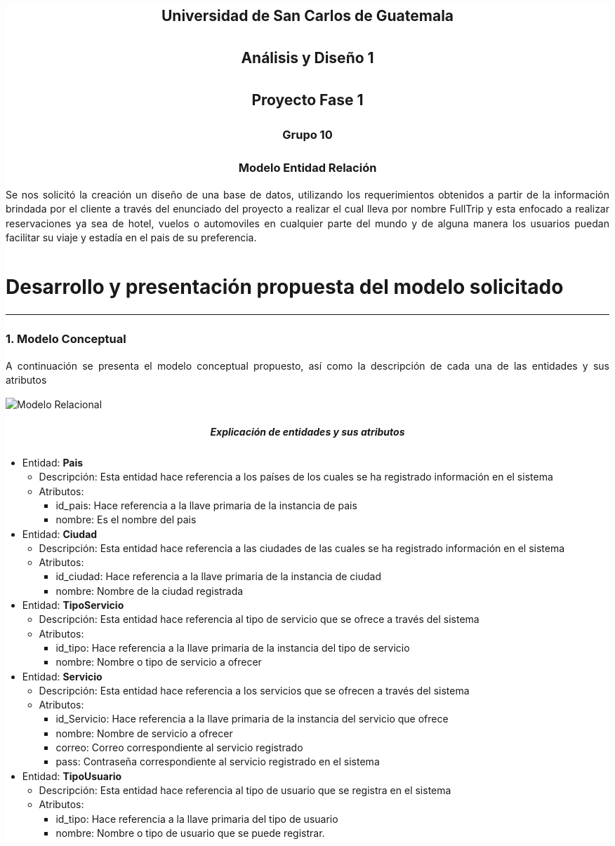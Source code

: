 ## <p style ="text-align:Center">Universidad de San Carlos de Guatemala</p>
## <p style ="text-align:Center">Análisis y Diseño 1</p>
## <p style ="text-align:Center">Proyecto Fase 1</p>
### <p style ="text-align:Center">Grupo 10</p>
### <p style ="text-align:Center">Modelo Entidad Relación</p>

<p style="text-align:justify">Se nos solicitó la creación un diseño de una base de datos, utilizando los requerimientos obtenidos a partir de la información brindada por el cliente a través del enunciado del proyecto a realizar el cual lleva por nombre FullTrip y esta enfocado a realizar reservaciones ya sea de hotel, vuelos o automoviles en cualquier parte del mundo y de alguna manera los usuarios puedan facilitar su viaje y estadía en el pais de su preferencia. </p>

# Desarrollo y presentación propuesta del modelo solicitado
---

### 1. Modelo Conceptual
<p style = "text-align:justify">
 A continuación se presenta el modelo conceptual propuesto, así como la descripción de cada una de las entidades y sus atributos</p>

<p style="center">
    <img src="https://res.cloudinary.com/ambrosio1809/image/upload/v1655506948/ERFin_bfbzrz.png" title="Modelo Relacional">
</p>

##### <p style ="text-align:center"> Explicación de entidades y sus atributos</p>

 - Entidad: **Pais**
    - Descripción: Esta entidad hace referencia a los países de los cuales se ha registrado información en el sistema
    - Atributos:
        - id_pais: Hace referencia a la llave primaria de la instancia de pais
        - nombre: Es el nombre del pais
- Entidad: **Ciudad**
    - Descripción: Esta entidad hace referencia a las ciudades de las cuales se ha registrado información en el sistema
    - Atributos:
        - id_ciudad: Hace referencia a la llave primaria de la instancia de ciudad
        - nombre: Nombre de la ciudad registrada
- Entidad: **TipoServicio**
    - Descripción: Esta entidad hace referencia al tipo de servicio que se ofrece a través del sistema
    - Atributos:
        - id_tipo: Hace referencia a la llave primaria de la instancia del tipo de servicio
        - nombre: Nombre o tipo de servicio a ofrecer
- Entidad: **Servicio**
    - Descripción: Esta entidad hace referencia a los servicios que se ofrecen a través del sistema
    - Atributos:
        - id_Servicio: Hace referencia a la llave primaria de la instancia del servicio que ofrece
        - nombre: Nombre de servicio a ofrecer
        - correo: Correo correspondiente al servicio registrado
        - pass: Contraseña correspondiente al servicio registrado en el sistema
- Entidad: **TipoUsuario**
    - Descripción: Esta entidad hace referencia al tipo de usuario que se registra en el sistema
    - Atributos:
        - id_tipo: Hace referencia a la llave primaria del tipo de usuario
        - nombre: Nombre o tipo de usuario que se puede registrar.